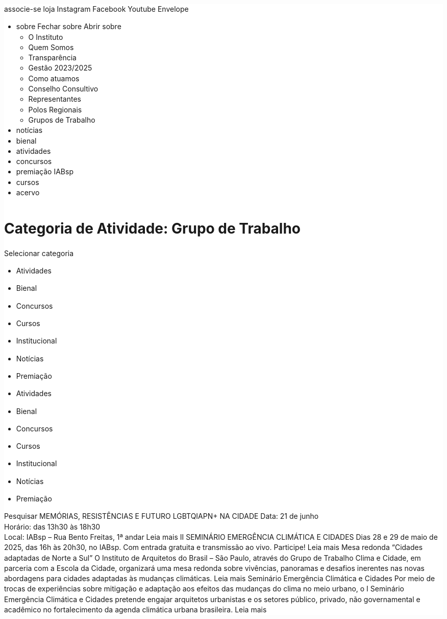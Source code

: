 associe-se
loja
Instagram Facebook Youtube Envelope
  * sobre 
Fechar sobre Abrir sobre
    * O Instituto
    * Quem Somos
    * Transparência
    * Gestão 2023/2025
    * Como atuamos
    * Conselho Consultivo
    * Representantes
    * Polos Regionais
    * Grupos de Trabalho
  * notícias 
  * bienal 
  * atividades 
  * concursos 
  * premiação IABsp 
  * cursos 
  * acervo 


# Categoria de Atividade: Grupo de Trabalho
Selecionar categoria 
  * Atividades
  * Bienal
  * Concursos
  * Cursos
  * Institucional
  * Notícias
  * Premiação


  * Atividades
  * Bienal
  * Concursos
  * Cursos
  * Institucional
  * Notícias
  * Premiação


Pesquisar 
MEMÓRIAS, RESISTÊNCIAS E FUTURO LGBTQIAPN+ NA CIDADE
Data: 21 de junho  
Horário: das 13h30 às 18h30  
Local: IABsp – Rua Bento Freitas, 1ª andar 
Leia mais
II SEMINÁRIO EMERGÊNCIA CLIMÁTICA E CIDADES
Dias 28 e 29 de maio de 2025, das 16h às 20h30, no IABsp. Com entrada gratuita e transmissão ao vivo. Participe! 
Leia mais
Mesa redonda “Cidades adaptadas de Norte a Sul”
O Instituto de Arquitetos do Brasil – São Paulo, através do Grupo de Trabalho Clima e Cidade, em parceria com a Escola da Cidade, organizará uma mesa redonda sobre vivências, panoramas e desafios inerentes nas novas abordagens para cidades adaptadas às mudanças climáticas. 
Leia mais
Seminário Emergência Climática e Cidades
Por meio de trocas de experiências sobre mitigação e adaptação aos efeitos das mudanças do clima no meio urbano, o I Seminário Emergência Climática e Cidades pretende engajar arquitetos urbanistas e os setores público, privado, não governamental e acadêmico no fortalecimento da agenda climática urbana brasileira. 
Leia mais